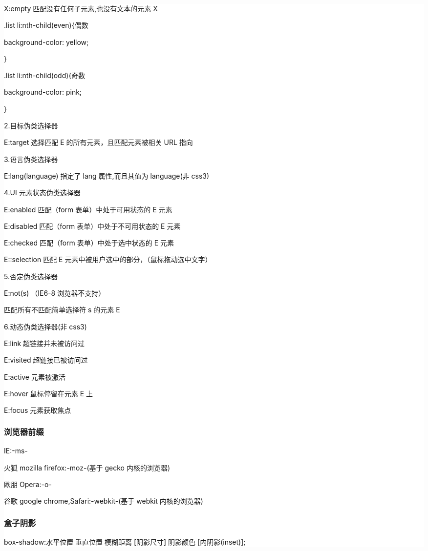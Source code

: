 X:empty 匹配没有任何子元素,也没有文本的元素 X

.list li:nth-child(even){偶数

background-color: yellow;

}

.list li:nth-child(odd){奇数

background-color: pink;

}

2.目标伪类选择器

E:target 选择匹配 E 的所有元素，且匹配元素被相关 URL 指向

3.语言伪类选择器

E:lang(language) 指定了 lang 属性,而且其值为 language(非 css3)

4.UI 元素状态伪类选择器

E:enabled 匹配（form 表单）中处于可用状态的 E 元素

E:disabled 匹配（form 表单）中处于不可用状态的 E 元素

E:checked 匹配（form 表单）中处于选中状态的 E 元素

E::selection 匹配 E 元素中被用户选中的部分，（鼠标拖动选中文字）

5.否定伪类选择器

E:not(s) （IE6-8 浏览器不支持）

匹配所有不匹配简单选择符 s 的元素 E

6.动态伪类选择器(非 css3)

E:link 超链接并未被访问过

E:visited 超链接已被访问过

E:active 元素被激活

E:hover 鼠标停留在元素 E 上

E:focus 元素获取焦点

### 浏览器前缀

IE:-ms-

火狐 mozilla firefox:-moz-(基于 gecko 内核的浏览器)

欧朋 Opera:-o-

谷歌 google chrome,Safari:-webkit-(基于 webkit 内核的浏览器)

### 盒子阴影

box-shadow:水平位置 垂直位置 模糊距离 [阴影尺寸] 阴影颜色 [内阴影(inset)];
